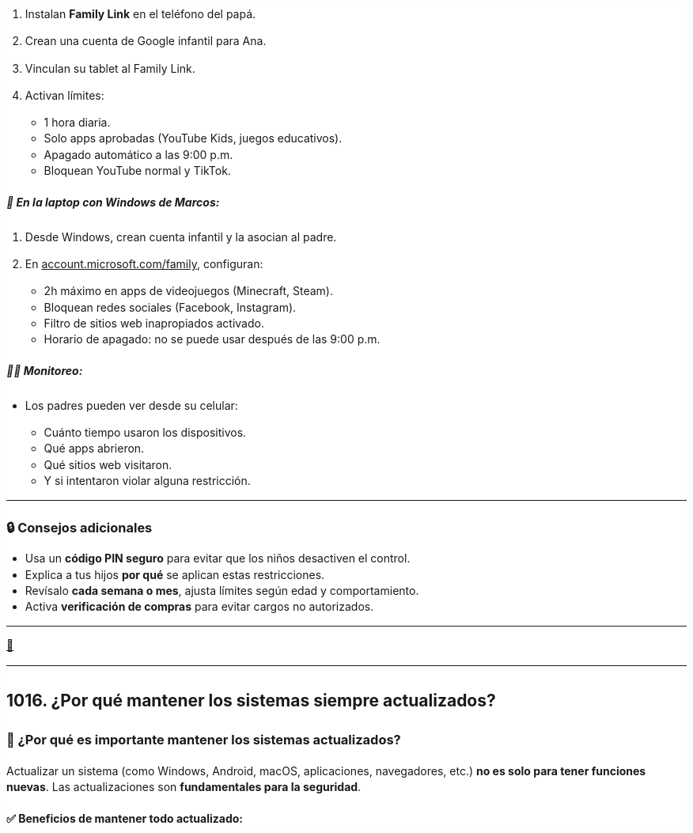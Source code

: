 1. Instalan **Family Link** en el teléfono del papá.
2. Crean una cuenta de Google infantil para Ana.
3. Vinculan su tablet al Family Link.
4. Activan límites:

   - 1 hora diaria.
   - Solo apps aprobadas (YouTube Kids, juegos educativos).
   - Apagado automático a las 9:00 p.m.
   - Bloquean YouTube normal y TikTok.

##### 👦 En la laptop con Windows de Marcos:

1. Desde Windows, crean cuenta infantil y la asocian al padre.
2. En [account.microsoft.com/family](https://account.microsoft.com/family), configuran:

   - 2h máximo en apps de videojuegos (Minecraft, Steam).
   - Bloquean redes sociales (Facebook, Instagram).
   - Filtro de sitios web inapropiados activado.
   - Horario de apagado: no se puede usar después de las 9:00 p.m.

##### 👨‍💻 Monitoreo:

- Los padres pueden ver desde su celular:

  - Cuánto tiempo usaron los dispositivos.
  - Qué apps abrieron.
  - Qué sitios web visitaron.
  - Y si intentaron violar alguna restricción.

---

### 🔒 Consejos adicionales

- Usa un **código PIN seguro** para evitar que los niños desactiven el control.
- Explica a tus hijos **por qué** se aplican estas restricciones.
- Revísalo **cada semana o mes**, ajusta límites según edad y comportamiento.
- Activa **verificación de compras** para evitar cargos no autorizados.

---

[🔼](#índice)

---

## **1016. ¿Por qué mantener los sistemas siempre actualizados?**

### 🔐 ¿Por qué es importante mantener los sistemas actualizados?

Actualizar un sistema (como Windows, Android, macOS, aplicaciones, navegadores, etc.) **no es solo para tener funciones nuevas**. Las actualizaciones son **fundamentales para la seguridad**.

#### ✅ Beneficios de mantener todo actualizado:
